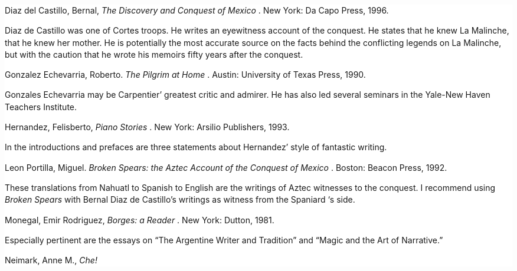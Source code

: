    <p>
    Diaz del Castillo, Bernal,
    <i>
     The Discovery and Conquest of Mexico
    </i>
    . New York: Da Capo Press, 1996.
   </p>
   <p>
    Diaz de Castillo was one of Cortes troops. He writes an eyewitness account of the conquest. He states that he knew La Malinche, that he knew her mother. He is potentially the most accurate source on the facts behind the conflicting legends on La Malinche, but with the caution that he wrote his memoirs fifty years after the conquest.
   </p>
   <p>
    Gonzalez Echevarria, Roberto.
    <i>
     The Pilgrim at Home
    </i>
    . Austin: University of Texas Press, 1990.
   </p>
   <p>
    Gonzales Echevarria may be Carpentier’ greatest critic and admirer. He has also led several seminars in the Yale-New Haven Teachers Institute.
   </p>
   <p>
    Hernandez, Felisberto,
    <i>
     Piano Stories
    </i>
    . New York: Arsilio Publishers, 1993.
   </p>
   <p>
    In the introductions and prefaces are three statements about Hernandez’ style of fantastic writing.
   </p>
   <p>
    Leon Portilla, Miguel.
    <i>
     Broken Spears: the Aztec Account of the Conquest of Mexico
    </i>
    . Boston: Beacon Press, 1992.
   </p>
   <p>
    These translations from Nahuatl to Spanish to English are the writings of Aztec witnesses to the conquest. I recommend using
    <i>
     Broken Spears
    </i>
    with Bernal Diaz de Castillo’s writings as witness from the Spaniard ‘s side.
   </p>
   <p>
    Monegal, Emir Rodriguez,
    <i>
     Borges: a Reader
    </i>
    . New York: Dutton, 1981.
   </p>
   <p>
    Especially pertinent are the essays on “The Argentine Writer and Tradition” and “Magic and the Art of Narrative.”
   </p>
   <p>
    Neimark, Anne M.,
    <i>
     Che!